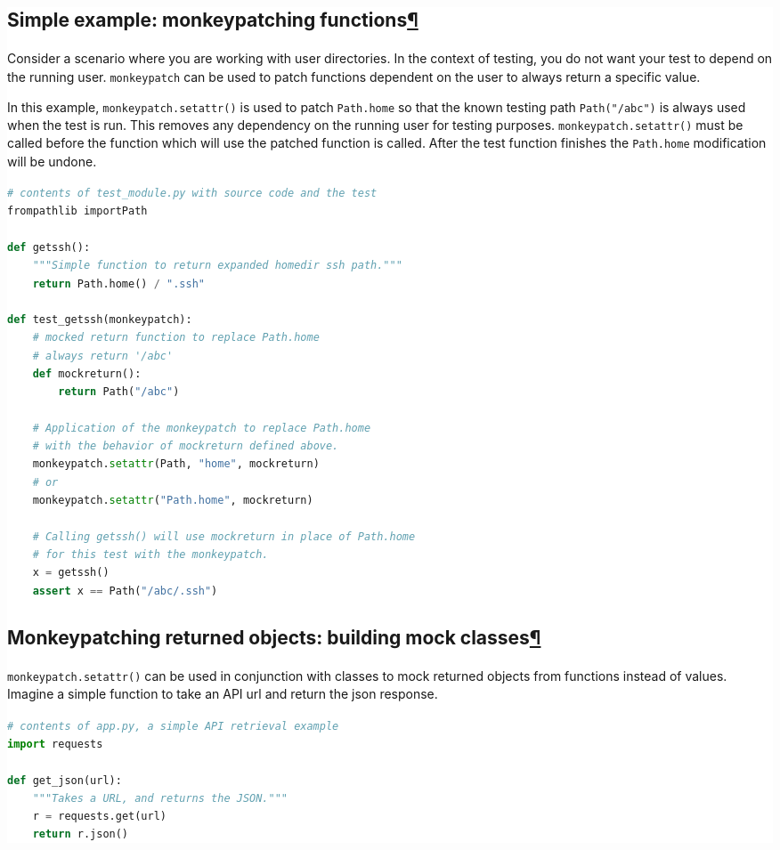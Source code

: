 ## Simple example: monkeypatching functions[¶](https://docs.pytest.org/en/latest/monkeypatch.html#simple-example-monkeypatching-functions "Permalink to this headline")

Consider a scenario where you are working with user directories. In the context of testing, you do
not want your test to depend on the running user. `monkeypatch` can be used to patch functions
dependent on the user to always return a specific value.

In this example, `monkeypatch.setattr()` is used to patch `Path.home` so that the known testing path
`Path("/abc")` is always used when the test is run. This removes any dependency on the running user
for testing purposes. `monkeypatch.setattr()` must be called before the function which will use the
patched function is called. After the test function finishes the `Path.home` modification will be
undone.

```python
# contents of test_module.py with source code and the test
frompathlib importPath

def getssh():
    """Simple function to return expanded homedir ssh path."""
    return Path.home() / ".ssh"

def test_getssh(monkeypatch):
    # mocked return function to replace Path.home
    # always return '/abc'
    def mockreturn():
        return Path("/abc")

    # Application of the monkeypatch to replace Path.home
    # with the behavior of mockreturn defined above.
    monkeypatch.setattr(Path, "home", mockreturn)
    # or
    monkeypatch.setattr("Path.home", mockreturn)

    # Calling getssh() will use mockreturn in place of Path.home
    # for this test with the monkeypatch.
    x = getssh()
    assert x == Path("/abc/.ssh")
```

## Monkeypatching returned objects: building mock classes[¶](https://docs.pytest.org/en/latest/monkeypatch.html#monkeypatching-returned-objects-building-mock-classes "Permalink to this headline")

`monkeypatch.setattr()` can be used in conjunction with classes to mock returned objects from
functions instead of values. Imagine a simple function to take an API url and return the json
response.

```python
# contents of app.py, a simple API retrieval example
import requests

def get_json(url):
    """Takes a URL, and returns the JSON."""
    r = requests.get(url)
    return r.json()
```
